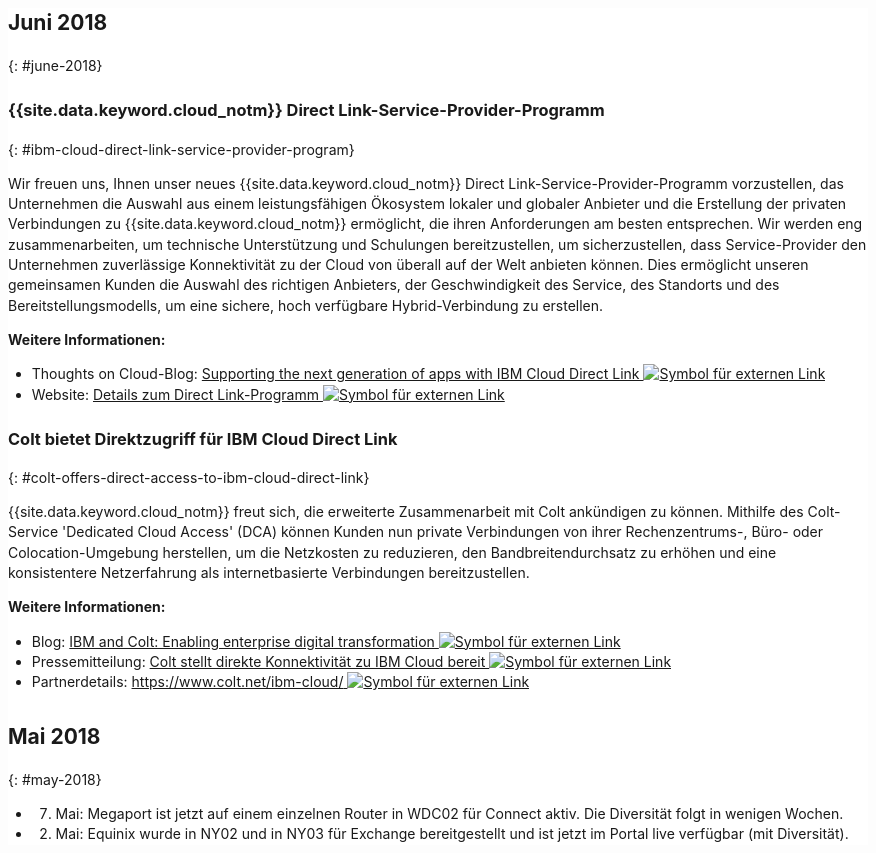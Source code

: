 
## Juni 2018
{: #june-2018}

### {{site.data.keyword.cloud_notm}} Direct Link-Service-Provider-Programm
{: #ibm-cloud-direct-link-service-provider-program}

Wir freuen uns, Ihnen unser neues {{site.data.keyword.cloud_notm}} Direct Link-Service-Provider-Programm vorzustellen, das Unternehmen die Auswahl aus einem leistungsfähigen Ökosystem lokaler und globaler Anbieter und die Erstellung der privaten Verbindungen zu {{site.data.keyword.cloud_notm}} ermöglicht, die ihren Anforderungen am besten entsprechen. Wir werden eng zusammenarbeiten, um technische Unterstützung und Schulungen bereitzustellen, um sicherzustellen, dass Service-Provider den Unternehmen zuverlässige Konnektivität zu der Cloud von überall auf der Welt anbieten können. Dies ermöglicht unseren gemeinsamen Kunden die Auswahl des richtigen Anbieters, der Geschwindigkeit des Service, des Standorts und des Bereitstellungsmodells, um eine sichere, hoch verfügbare Hybrid-Verbindung zu erstellen.

**Weitere Informationen:**
* Thoughts on Cloud-Blog: [Supporting the next generation of apps with IBM Cloud Direct Link ![Symbol für externen Link](../../icons/launch-glyph.svg "Symbol für externen Link")](https://www.ibm.com/blogs/cloud-computing/2018/06/26/next-generation-cloud-apps-ibm-cloud-direct-link/)
* Website: [Details zum Direct Link-Programm ![Symbol für externen Link](../../icons/launch-glyph.svg "Symbol für externen Link")](https://www.ibm.com/cloud/direct-link/partners)

### Colt bietet Direktzugriff für IBM Cloud Direct Link
{: #colt-offers-direct-access-to-ibm-cloud-direct-link}

{{site.data.keyword.cloud_notm}} freut sich, die erweiterte Zusammenarbeit mit Colt ankündigen zu können. Mithilfe des Colt-Service 'Dedicated Cloud Access' (DCA) können Kunden nun private Verbindungen von ihrer Rechenzentrums-, Büro- oder Colocation-Umgebung herstellen, um die Netzkosten zu reduzieren, den Bandbreitendurchsatz zu erhöhen und eine konsistentere Netzerfahrung als internetbasierte Verbindungen bereitzustellen.

**Weitere Informationen:**

* Blog: [IBM and Colt: Enabling enterprise digital transformation ![Symbol für externen Link](../../icons/launch-glyph.svg "Symbol für externen Link")](https://www.ibm.com/cloud/blog/announcements/ibm-colt-enterprise-digital-transformation)
* Pressemitteilung: [Colt stellt direkte Konnektivität zu IBM Cloud bereit ![Symbol für externen Link](../../icons/launch-glyph.svg "Symbol für externen Link")](https://www.colt.net/resources/colt-provides-direct-connectivity-ibm-cloud/)
* Partnerdetails: [https://www.colt.net/ibm-cloud/ ![Symbol für externen Link](../../icons/launch-glyph.svg "Symbol für externen Link")](https://www.colt.net/ibm-cloud/)

## Mai 2018
{: #may-2018}

 * 07. Mai: Megaport ist jetzt auf einem einzelnen Router in WDC02 für Connect aktiv. Die Diversität folgt in wenigen Wochen.
 * 02. Mai: Equinix wurde in NY02 und in NY03 für Exchange bereitgestellt und ist jetzt im Portal live verfügbar (mit Diversität).

